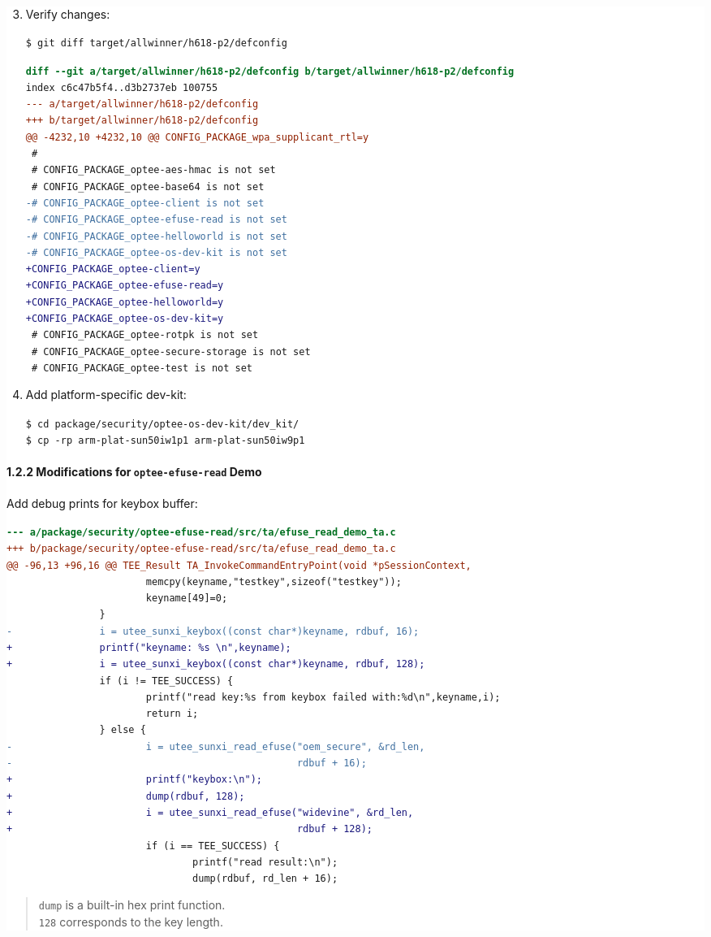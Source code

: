 
3. Verify changes:  
   ```shell
   $ git diff target/allwinner/h618-p2/defconfig
   ```
   ```diff
   diff --git a/target/allwinner/h618-p2/defconfig b/target/allwinner/h618-p2/defconfig
   index c6c47b5f4..d3b2737eb 100755
   --- a/target/allwinner/h618-p2/defconfig
   +++ b/target/allwinner/h618-p2/defconfig
   @@ -4232,10 +4232,10 @@ CONFIG_PACKAGE_wpa_supplicant_rtl=y
    #
    # CONFIG_PACKAGE_optee-aes-hmac is not set
    # CONFIG_PACKAGE_optee-base64 is not set
   -# CONFIG_PACKAGE_optee-client is not set
   -# CONFIG_PACKAGE_optee-efuse-read is not set
   -# CONFIG_PACKAGE_optee-helloworld is not set
   -# CONFIG_PACKAGE_optee-os-dev-kit is not set
   +CONFIG_PACKAGE_optee-client=y
   +CONFIG_PACKAGE_optee-efuse-read=y
   +CONFIG_PACKAGE_optee-helloworld=y
   +CONFIG_PACKAGE_optee-os-dev-kit=y
    # CONFIG_PACKAGE_optee-rotpk is not set
    # CONFIG_PACKAGE_optee-secure-storage is not set
    # CONFIG_PACKAGE_optee-test is not set
   ```

4. Add platform-specific dev-kit:  
   ```shell
   $ cd package/security/optee-os-dev-kit/dev_kit/
   $ cp -rp arm-plat-sun50iw1p1 arm-plat-sun50iw9p1
   ```

#### 1.2.2 Modifications for `optee-efuse-read` Demo

Add debug prints for keybox buffer:  
```diff
--- a/package/security/optee-efuse-read/src/ta/efuse_read_demo_ta.c
+++ b/package/security/optee-efuse-read/src/ta/efuse_read_demo_ta.c
@@ -96,13 +96,16 @@ TEE_Result TA_InvokeCommandEntryPoint(void *pSessionContext,
                        memcpy(keyname,"testkey",sizeof("testkey"));
                        keyname[49]=0;
                }
-               i = utee_sunxi_keybox((const char*)keyname, rdbuf, 16);
+               printf("keyname: %s \n",keyname);
+               i = utee_sunxi_keybox((const char*)keyname, rdbuf, 128);
                if (i != TEE_SUCCESS) {
                        printf("read key:%s from keybox failed with:%d\n",keyname,i);
                        return i;
                } else {
-                       i = utee_sunxi_read_efuse("oem_secure", &rd_len,
-                                                 rdbuf + 16);
+                       printf("keybox:\n");
+                       dump(rdbuf, 128);
+                       i = utee_sunxi_read_efuse("widevine", &rd_len,
+                                                 rdbuf + 128);
                        if (i == TEE_SUCCESS) {
                                printf("read result:\n");
                                dump(rdbuf, rd_len + 16);
```
> `dump` is a built-in hex print function.  
> `128` corresponds to the key length.
